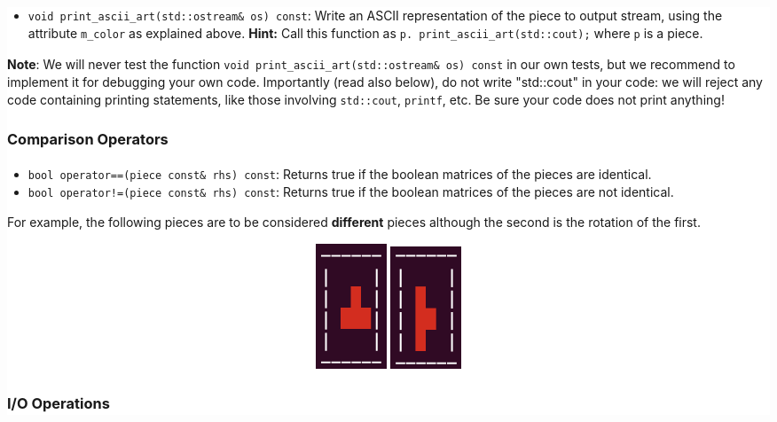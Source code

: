   - `void print_ascii_art(std::ostream& os) const`: Write an ASCII representation of the piece to output stream, using the attribute `m_color` as explained above. **Hint:** Call this function as `p. print_ascii_art(std::cout);` where `p` is a piece.

**Note**: We will never test the function `void print_ascii_art(std::ostream& os) const` in our own tests, but we recommend to implement it for debugging your own code. Importantly (read also below), do not write "std::cout" in your code: we will reject any code containing printing statements, like those involving `std::cout`, `printf`, etc. Be sure your code does not print anything!

### Comparison Operators

  - `bool operator==(piece const& rhs) const`: Returns true if the boolean matrices of the pieces are identical.
  - `bool operator!=(piece const& rhs) const`: Returns true if the boolean matrices of the pieces are not identical.

For example, the following pieces are to be considered **different** pieces although the second is the rotation of the first.

<p align="center">
  <img src="figures/fig2.png" width="80">

  <img src="figures/fig2-rotated.png" width="80">
</p>

### I/O Operations
